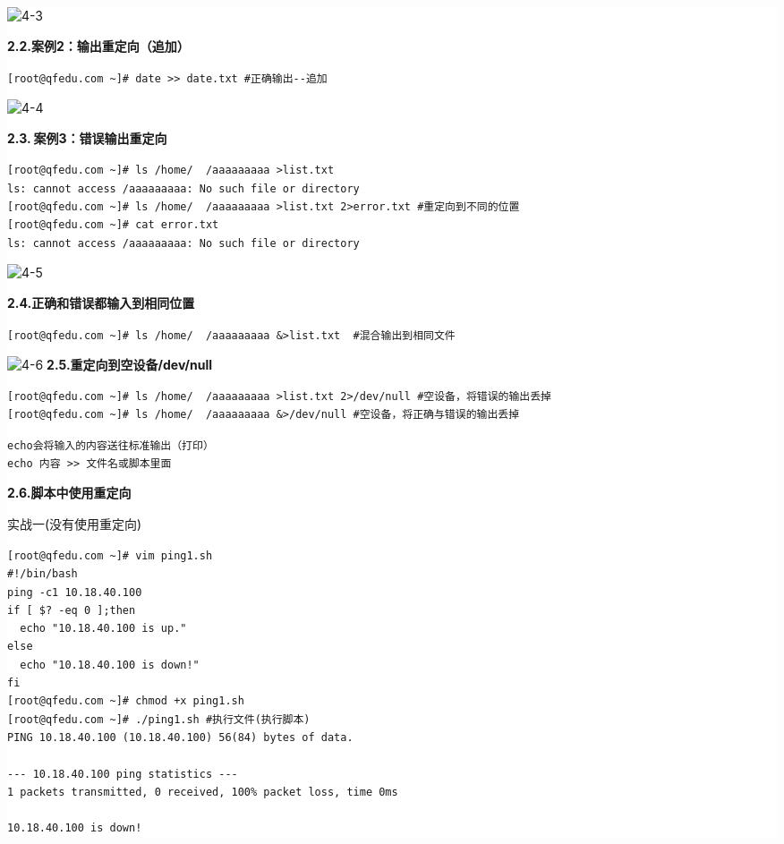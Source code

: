 ![4-3](https://mingfanweb-img.obs.cn-north-4.myhuaweicloud.com/University-studies/xu-ni-hua/Linux-learning/4-pipeline-redirection/4-3.png)

**2.2.案例2：输出重定向（追加）**

```shell
[root@qfedu.com ~]# date >> date.txt #正确输出--追加
```

![4-4](https://mingfanweb-img.obs.cn-north-4.myhuaweicloud.com/University-studies/xu-ni-hua/Linux-learning/4-pipeline-redirection/4-4.png)

**2.3. 案例3：错误输出重定向**

```shell
[root@qfedu.com ~]# ls /home/  /aaaaaaaaa >list.txt
ls: cannot access /aaaaaaaaa: No such file or directory
[root@qfedu.com ~]# ls /home/  /aaaaaaaaa >list.txt 2>error.txt #重定向到不同的位置
[root@qfedu.com ~]# cat error.txt 
ls: cannot access /aaaaaaaaa: No such file or directory
```

![4-5](https://mingfanweb-img.obs.cn-north-4.myhuaweicloud.com/University-studies/xu-ni-hua/Linux-learning/4-pipeline-redirection/4-5.png)

**2.4.正确和错误都输入到相同位置**

```shell
[root@qfedu.com ~]# ls /home/  /aaaaaaaaa &>list.txt  #混合输出到相同文件
```

![4-6](https://mingfanweb-img.obs.cn-north-4.myhuaweicloud.com/University-studies/xu-ni-hua/Linux-learning/4-pipeline-redirection/4-6.png)
**2.5.重定向到空设备/dev/null**

```shell
[root@qfedu.com ~]# ls /home/  /aaaaaaaaa >list.txt 2>/dev/null #空设备，将错误的输出丢掉
[root@qfedu.com ~]# ls /home/  /aaaaaaaaa &>/dev/null #空设备，将正确与错误的输出丢掉
```

```shell
echo会将输入的内容送往标准输出（打印）
echo 内容 >> 文件名或脚本里面
```

**2.6.脚本中使用重定向**

实战一(没有使用重定向)

```shell
[root@qfedu.com ~]# vim ping1.sh
#!/bin/bash
ping -c1 10.18.40.100
if [ $? -eq 0 ];then
  echo "10.18.40.100 is up."
else
  echo "10.18.40.100 is down!" 
fi
[root@qfedu.com ~]# chmod +x ping1.sh 
[root@qfedu.com ~]# ./ping1.sh #执行文件(执行脚本)
PING 10.18.40.100 (10.18.40.100) 56(84) bytes of data.

--- 10.18.40.100 ping statistics ---
1 packets transmitted, 0 received, 100% packet loss, time 0ms

10.18.40.100 is down!
```
